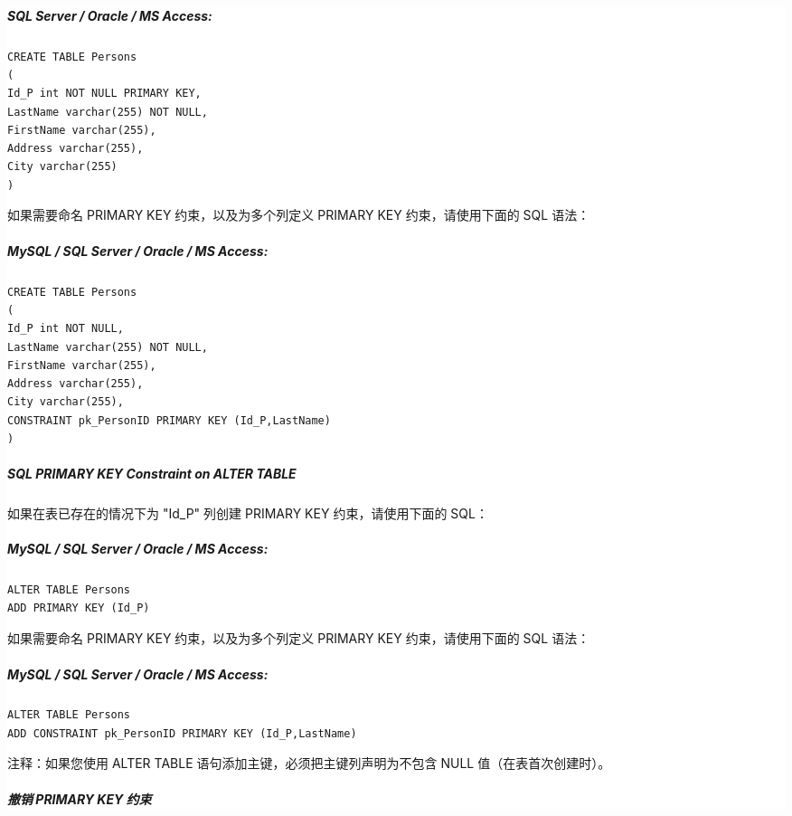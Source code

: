 ##### SQL Server / Oracle / MS Access:

```
CREATE TABLE Persons
(
Id_P int NOT NULL PRIMARY KEY,
LastName varchar(255) NOT NULL,
FirstName varchar(255),
Address varchar(255),
City varchar(255)
)

```

如果需要命名 PRIMARY KEY 约束，以及为多个列定义 PRIMARY KEY 约束，请使用下面的 SQL 语法：

##### MySQL / SQL Server / Oracle / MS Access:

```
CREATE TABLE Persons
(
Id_P int NOT NULL,
LastName varchar(255) NOT NULL,
FirstName varchar(255),
Address varchar(255),
City varchar(255),
CONSTRAINT pk_PersonID PRIMARY KEY (Id_P,LastName)
)

```

##### SQL PRIMARY KEY Constraint on ALTER TABLE

如果在表已存在的情况下为 "Id_P" 列创建 PRIMARY KEY 约束，请使用下面的 SQL：

##### MySQL / SQL Server / Oracle / MS Access:

```
ALTER TABLE Persons
ADD PRIMARY KEY (Id_P)

```

如果需要命名 PRIMARY KEY 约束，以及为多个列定义 PRIMARY KEY 约束，请使用下面的 SQL 语法：

##### MySQL / SQL Server / Oracle / MS Access:

```
ALTER TABLE Persons
ADD CONSTRAINT pk_PersonID PRIMARY KEY (Id_P,LastName)

```

注释：如果您使用 ALTER TABLE 语句添加主键，必须把主键列声明为不包含 NULL 值（在表首次创建时）。

##### 撤销 PRIMARY KEY 约束
